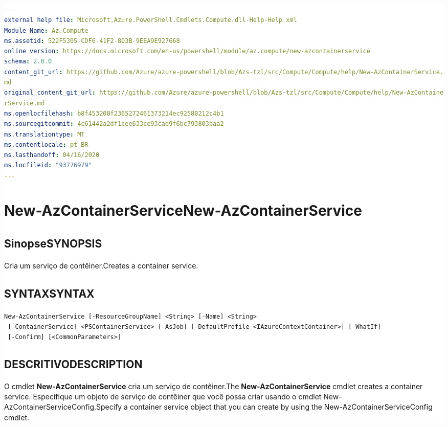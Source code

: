 ```yaml
---
external help file: Microsoft.Azure.PowerShell.Cmdlets.Compute.dll-Help-Help.xml
Module Name: Az.Compute
ms.assetid: 522F5305-CDF6-41F2-803B-9EEA9E927668
online version: https://docs.microsoft.com/en-us/powershell/module/az.compute/new-azcontainerservice
schema: 2.0.0
content_git_url: https://github.com/Azure/azure-powershell/blob/Azs-tzl/src/Compute/Compute/help/New-AzContainerService.md
original_content_git_url: https://github.com/Azure/azure-powershell/blob/Azs-tzl/src/Compute/Compute/help/New-AzContainerService.md
ms.openlocfilehash: b8f453200f2365272461373214ec92580212c4b1
ms.sourcegitcommit: 4c61442a2df1cee633ce93cad9f6bc793803baa2
ms.translationtype: MT
ms.contentlocale: pt-BR
ms.lasthandoff: 04/16/2020
ms.locfileid: "93776979"
---
```

# <span data-ttu-id="b89ce-101">New-AzContainerService</span><span class="sxs-lookup"><span data-stu-id="b89ce-101">New-AzContainerService</span></span>

## <span data-ttu-id="b89ce-102">Sinopse</span><span class="sxs-lookup"><span data-stu-id="b89ce-102">SYNOPSIS</span></span>
<span data-ttu-id="b89ce-103">Cria um serviço de contêiner.</span><span class="sxs-lookup"><span data-stu-id="b89ce-103">Creates a container service.</span></span>

## <span data-ttu-id="b89ce-104">SYNTAX</span><span class="sxs-lookup"><span data-stu-id="b89ce-104">SYNTAX</span></span>

```
New-AzContainerService [-ResourceGroupName] <String> [-Name] <String>
 [-ContainerService] <PSContainerService> [-AsJob] [-DefaultProfile <IAzureContextContainer>] [-WhatIf]
 [-Confirm] [<CommonParameters>]
```

## <span data-ttu-id="b89ce-105">DESCRITIVO</span><span class="sxs-lookup"><span data-stu-id="b89ce-105">DESCRIPTION</span></span>
<span data-ttu-id="b89ce-106">O cmdlet **New-AzContainerService** cria um serviço de contêiner.</span><span class="sxs-lookup"><span data-stu-id="b89ce-106">The **New-AzContainerService** cmdlet creates a container service.</span></span>
<span data-ttu-id="b89ce-107">Especifique um objeto de serviço de contêiner que você possa criar usando o cmdlet New-AzContainerServiceConfig.</span><span class="sxs-lookup"><span data-stu-id="b89ce-107">Specify a container service object that you can create by using the New-AzContainerServiceConfig cmdlet.</span></span>
